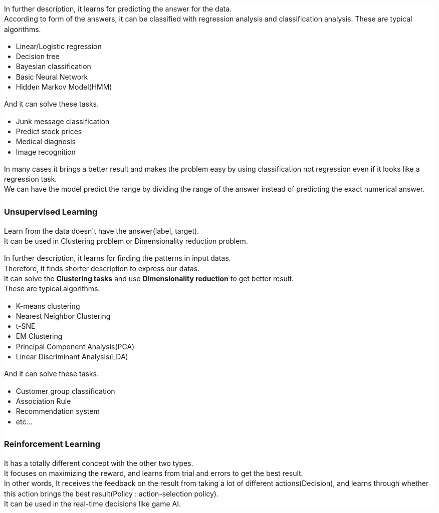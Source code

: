In further description, it learns for predicting the answer for the data.<br/>
According to form of the answers, it can be classified with regression analysis and classification analysis.
These are typical algorithms.
- Linear/Logistic regression
- Decision tree
- Bayesian classification
- Basic Neural Network
- Hidden Markov Model(HMM)

And it can solve these tasks.

- Junk message classification
- Predict stock prices
- Medical diagnosis
- Image recognition

In many cases it brings a better result and makes the problem easy by using classification not regression even if it looks like a regression task.<br/>
We can have the model predict the range by dividing the range of the answer instead of predicting the exact numerical answer.

### Unsupervised Learning

Learn from the data doesn't have the answer(label, target).<br/>
It can be used in Clustering problem or Dimensionality reduction problem.

In further description, it learns for finding the patterns in input datas.<br/>
Therefore, it finds shorter description to express our datas.<br/>
It can solve the __Clustering tasks__ and use __Dimensionality reduction__ to get better result.<br/>
These are typical algorithms.
- K-means clustering
- Nearest Neighbor Clustering
- t-SNE
- EM Clustering
- Principal Component Analysis(PCA)
- Linear Discriminant Analysis(LDA)

And it can solve these tasks.

- Customer group classification
- Association Rule
- Recommendation system
- etc...

### Reinforcement Learning

It has a totally different concept with the other two types.<br/>
It focuses on maximizing the reward, and learns from trial and errors to get the best result.<br/>
In other words, It receives the feedback on the result from taking a lot of different actions(Decision), and learns through whether this action brings the best result(Policy : action-selection policy).<br/>
It can be used in the real-time decisions like game AI.<br/>
